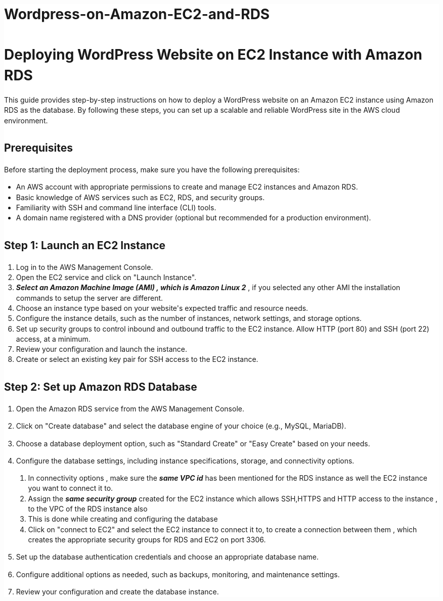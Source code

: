 # Wordpress-on-Amazon-EC2-and-RDS
# Deploying WordPress Website on EC2 Instance with Amazon RDS

This guide provides step-by-step instructions on how to deploy a WordPress website on an Amazon EC2 instance using Amazon RDS as the database. By following these steps, you can set up a scalable and reliable WordPress site in the AWS cloud environment.

## Prerequisites

Before starting the deployment process, make sure you have the following prerequisites:

- An AWS account with appropriate permissions to create and manage EC2 instances and Amazon RDS.
- Basic knowledge of AWS services such as EC2, RDS, and security groups.
- Familiarity with SSH and command line interface (CLI) tools.
- A domain name registered with a DNS provider (optional but recommended for a production environment).

## Step 1: Launch an EC2 Instance

1. Log in to the AWS Management Console.
2. Open the EC2 service and click on "Launch Instance".
3. ***Select an Amazon Machine Image (AMI) , which is Amazon Linux 2*** , if you selected any other AMI the installation commands to setup the server are different.
4. Choose an instance type based on your website's expected traffic and resource needs.
5. Configure the instance details, such as the number of instances, network settings, and storage options.
6. Set up security groups to control inbound and outbound traffic to the EC2 instance. Allow HTTP (port 80) and SSH (port 22) access, at a minimum.
7. Review your configuration and launch the instance.
8. Create or select an existing key pair for SSH access to the EC2 instance.

## Step 2: Set up Amazon RDS Database

1. Open the Amazon RDS service from the AWS Management Console.
2. Click on "Create database" and select the database engine of your choice (e.g., MySQL, MariaDB).
3. Choose a database deployment option, such as "Standard Create" or "Easy Create" based on your needs.
4. Configure the database settings, including instance specifications, storage, and connectivity options.
	1. In connectivity options , make sure the ***same VPC id*** has been mentioned for the RDS instance as well the EC2 instance you want to connect it to.
	2. Assign the ***same security group*** created for the EC2 instance which allows SSH,HTTPS and HTTP access to the instance , to the VPC of the RDS instance also
	3. This is done while creating and configuring the database
	4. Click on "connect to EC2" and select the EC2 instance to connect it to, to create a connection between them , which creates the appropriate security groups for RDS and EC2 on port 3306.

5. Set up the database authentication credentials and choose an appropriate database name.
6. Configure additional options as needed, such as backups, monitoring, and maintenance settings.
7. Review your configuration and create the database instance.
